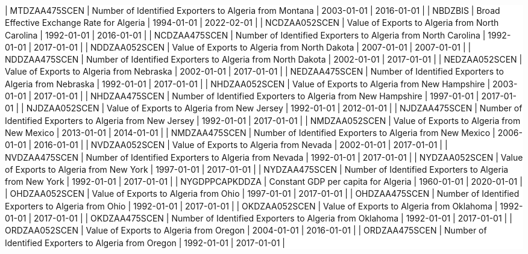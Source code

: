 | MTDZAA475SCEN        | Number of Identified Exporters to Algeria from Montana                                                                                                            | 2003-01-01          | 2016-01-01        |
| NBDZBIS              | Broad Effective Exchange Rate for Algeria                                                                                                                         | 1994-01-01          | 2022-02-01        |
| NCDZAA052SCEN        | Value of Exports to Algeria from North Carolina                                                                                                                   | 1992-01-01          | 2016-01-01        |
| NCDZAA475SCEN        | Number of Identified Exporters to Algeria from North Carolina                                                                                                     | 1992-01-01          | 2017-01-01        |
| NDDZAA052SCEN        | Value of Exports to Algeria from North Dakota                                                                                                                     | 2007-01-01          | 2007-01-01        |
| NDDZAA475SCEN        | Number of Identified Exporters to Algeria from North Dakota                                                                                                       | 2002-01-01          | 2017-01-01        |
| NEDZAA052SCEN        | Value of Exports to Algeria from Nebraska                                                                                                                         | 2002-01-01          | 2017-01-01        |
| NEDZAA475SCEN        | Number of Identified Exporters to Algeria from Nebraska                                                                                                           | 1992-01-01          | 2017-01-01        |
| NHDZAA052SCEN        | Value of Exports to Algeria from New Hampshire                                                                                                                    | 2003-01-01          | 2017-01-01        |
| NHDZAA475SCEN        | Number of Identified Exporters to Algeria from New Hampshire                                                                                                      | 1997-01-01          | 2017-01-01        |
| NJDZAA052SCEN        | Value of Exports to Algeria from New Jersey                                                                                                                       | 1992-01-01          | 2012-01-01        |
| NJDZAA475SCEN        | Number of Identified Exporters to Algeria from New Jersey                                                                                                         | 1992-01-01          | 2017-01-01        |
| NMDZAA052SCEN        | Value of Exports to Algeria from New Mexico                                                                                                                       | 2013-01-01          | 2014-01-01        |
| NMDZAA475SCEN        | Number of Identified Exporters to Algeria from New Mexico                                                                                                         | 2006-01-01          | 2016-01-01        |
| NVDZAA052SCEN        | Value of Exports to Algeria from Nevada                                                                                                                           | 2002-01-01          | 2017-01-01        |
| NVDZAA475SCEN        | Number of Identified Exporters to Algeria from Nevada                                                                                                             | 1992-01-01          | 2017-01-01        |
| NYDZAA052SCEN        | Value of Exports to Algeria from New York                                                                                                                         | 1997-01-01          | 2017-01-01        |
| NYDZAA475SCEN        | Number of Identified Exporters to Algeria from New York                                                                                                           | 1992-01-01          | 2017-01-01        |
| NYGDPPCAPKDDZA       | Constant GDP per capita for Algeria                                                                                                                               | 1960-01-01          | 2020-01-01        |
| OHDZAA052SCEN        | Value of Exports to Algeria from Ohio                                                                                                                             | 1997-01-01          | 2017-01-01        |
| OHDZAA475SCEN        | Number of Identified Exporters to Algeria from Ohio                                                                                                               | 1992-01-01          | 2017-01-01        |
| OKDZAA052SCEN        | Value of Exports to Algeria from Oklahoma                                                                                                                         | 1992-01-01          | 2017-01-01        |
| OKDZAA475SCEN        | Number of Identified Exporters to Algeria from Oklahoma                                                                                                           | 1992-01-01          | 2017-01-01        |
| ORDZAA052SCEN        | Value of Exports to Algeria from Oregon                                                                                                                           | 2004-01-01          | 2016-01-01        |
| ORDZAA475SCEN        | Number of Identified Exporters to Algeria from Oregon                                                                                                             | 1992-01-01          | 2017-01-01        |
